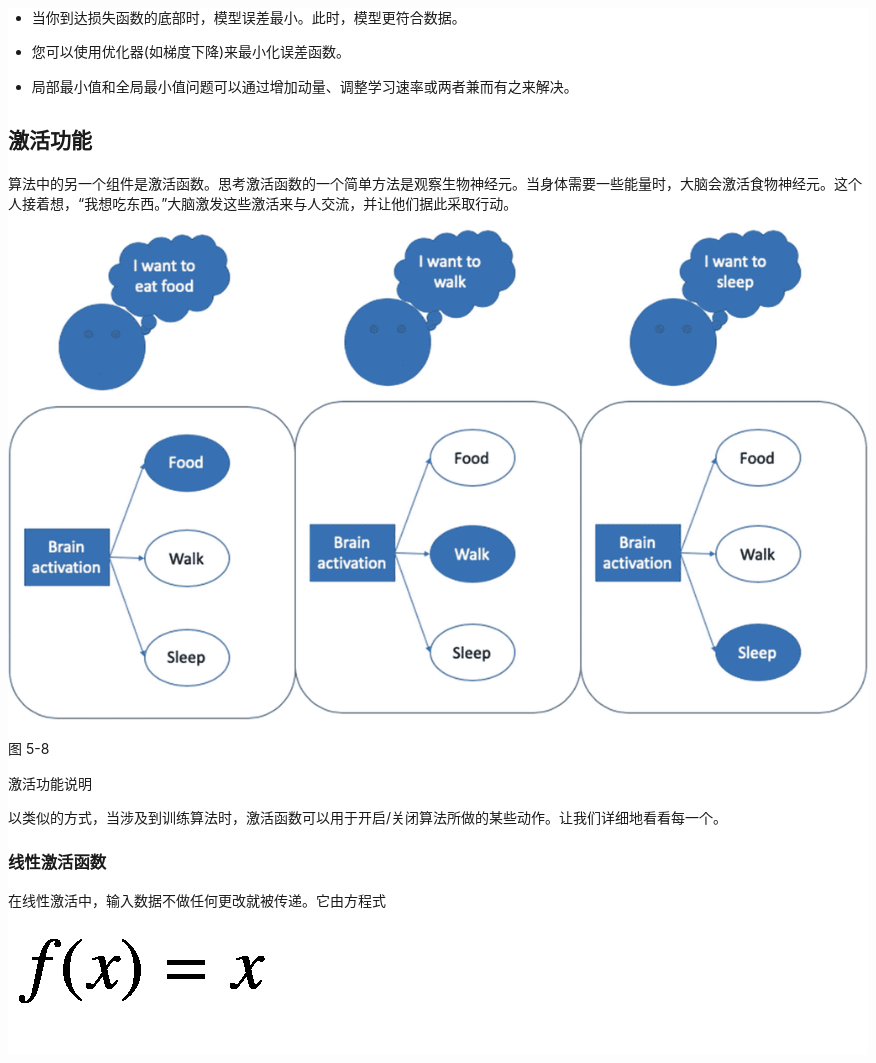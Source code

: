 *   当你到达损失函数的底部时，模型误差最小。此时，模型更符合数据。

*   您可以使用优化器(如梯度下降)来最小化误差函数。

*   局部最小值和全局最小值问题可以通过增加动量、调整学习速率或两者兼而有之来解决。

## 激活功能

算法中的另一个组件是激活函数。思考激活函数的一个简单方法是观察生物神经元。当身体需要一些能量时，大脑会激活食物神经元。这个人接着想，“我想吃东西。”大脑激发这些激活来与人交流，并让他们据此采取行动。

![img/500182_1_En_5_Fig8_HTML.jpg](img/500182_1_En_5_Fig8_HTML.jpg)

图 5-8

激活功能说明

以类似的方式，当涉及到训练算法时，激活函数可以用于开启/关闭算法所做的某些动作。让我们详细地看看每一个。

### 线性激活函数

在线性激活中，输入数据不做任何更改就被传递。它由方程式

![$$ f(x)=x $$](img/500182_1_En_5_Chapter_TeX_Equj.png)
